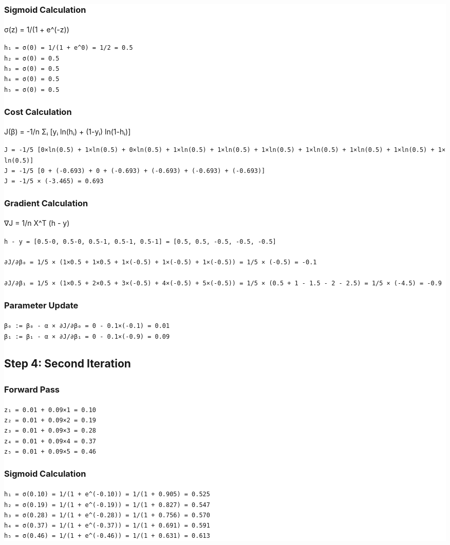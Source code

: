 ### Sigmoid Calculation
σ(z) = 1/(1 + e^(-z))
```
h₁ = σ(0) = 1/(1 + e^0) = 1/2 = 0.5
h₂ = σ(0) = 0.5
h₃ = σ(0) = 0.5
h₄ = σ(0) = 0.5
h₅ = σ(0) = 0.5
```

### Cost Calculation
J(β) = -1/n Σᵢ [yᵢ ln(hᵢ) + (1-yᵢ) ln(1-hᵢ)]
```
J = -1/5 [0×ln(0.5) + 1×ln(0.5) + 0×ln(0.5) + 1×ln(0.5) + 1×ln(0.5) + 1×ln(0.5) + 1×ln(0.5) + 1×ln(0.5) + 1×ln(0.5) + 1×ln(0.5)]
J = -1/5 [0 + (-0.693) + 0 + (-0.693) + (-0.693) + (-0.693) + (-0.693)]
J = -1/5 × (-3.465) = 0.693
```

### Gradient Calculation
∇J = 1/n X^T (h - y)

```
h - y = [0.5-0, 0.5-0, 0.5-1, 0.5-1, 0.5-1] = [0.5, 0.5, -0.5, -0.5, -0.5]

∂J/∂β₀ = 1/5 × (1×0.5 + 1×0.5 + 1×(-0.5) + 1×(-0.5) + 1×(-0.5)) = 1/5 × (-0.5) = -0.1

∂J/∂β₁ = 1/5 × (1×0.5 + 2×0.5 + 3×(-0.5) + 4×(-0.5) + 5×(-0.5)) = 1/5 × (0.5 + 1 - 1.5 - 2 - 2.5) = 1/5 × (-4.5) = -0.9
```

### Parameter Update
```
β₀ := β₀ - α × ∂J/∂β₀ = 0 - 0.1×(-0.1) = 0.01
β₁ := β₁ - α × ∂J/∂β₁ = 0 - 0.1×(-0.9) = 0.09
```

## Step 4: Second Iteration

### Forward Pass
```
z₁ = 0.01 + 0.09×1 = 0.10
z₂ = 0.01 + 0.09×2 = 0.19
z₃ = 0.01 + 0.09×3 = 0.28
z₄ = 0.01 + 0.09×4 = 0.37
z₅ = 0.01 + 0.09×5 = 0.46
```

### Sigmoid Calculation
```
h₁ = σ(0.10) = 1/(1 + e^(-0.10)) = 1/(1 + 0.905) = 0.525
h₂ = σ(0.19) = 1/(1 + e^(-0.19)) = 1/(1 + 0.827) = 0.547
h₃ = σ(0.28) = 1/(1 + e^(-0.28)) = 1/(1 + 0.756) = 0.570
h₄ = σ(0.37) = 1/(1 + e^(-0.37)) = 1/(1 + 0.691) = 0.591
h₅ = σ(0.46) = 1/(1 + e^(-0.46)) = 1/(1 + 0.631) = 0.613
```
